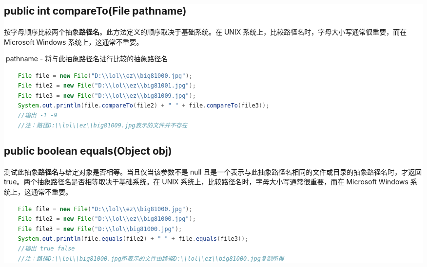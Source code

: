 ## **public int compareTo(File pathname)**

​		按字母顺序比较两个抽象**路径名**。此方法定义的顺序取决于基础系统。在 UNIX 系统上，比较路径名时，字母大小写通常很重要，而在 Microsoft Windows 系统上，这通常不重要。

​		pathname - 将与此抽象路径名进行比较的抽象路径名

```java
	File file = new File("D:\\lol\\ez\\big81000.jpg");
	File file2 = new File("D:\\lol\\ez\\big81001.jpg");
	File file3 = new File("D:\\lol\\ez\\big81009.jpg");
	System.out.println(file.compareTo(file2) + " " + file.compareTo(file3));
	//输出 -1 -9
	//注：路径D:\\lol\\ez\\big81009.jpg表示的文件并不存在
```

## **public boolean equals(Object obj)**

​		测试此抽象**路径名**与给定对象是否相等。当且仅当该参数不是 null 且是一个表示与此抽象路径名相同的文件或目录的抽象路径名时，才返回 true。两个抽象路径名是否相等取决于基础系统。在 UNIX 系统上，比较路径名时，字母大小写通常很重要，而在 Microsoft Windows 系统上，这通常不重要。

```java
	File file = new File("D:\\lol\\ez\\big81000.jpg");
	File file2 = new File("D:\\lol\\ez\\big81000.jpg");
	File file3 = new File("D:\\lol\\big81000.jpg");
	System.out.println(file.equals(file2) + " " + file.equals(file3));
	//输出 true false
	//注：路径D:\\lol\\big81000.jpg所表示的文件由路径D:\\lol\\ez\\big81000.jpg复制所得
```


